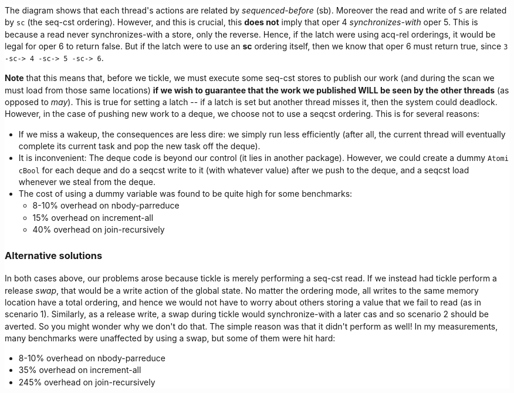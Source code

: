 The diagram shows that each thread's actions are related by
*sequenced-before* (sb). Moreover the read and write of `S` are
related by `sc` (the seq-cst ordering). However, and this is crucial,
this **does not** imply that oper 4 *synchronizes-with* oper 5. This
is because a read never synchronizes-with a store, only the
reverse. Hence, if the latch were using acq-rel orderings, it would be
legal for oper 6 to return false. But if the latch were to use an
**sc** ordering itself, then we know that oper 6 must return true,
since `3 -sc-> 4 -sc-> 5 -sc-> 6`.

**Note** that this means that, before we tickle, we must execute some
seq-cst stores to publish our work (and during the scan we must load
from those same locations) **if we wish to guarantee that the work we
published WILL be seen by the other threads** (as opposed to
*may*). This is true for setting a latch -- if a latch is set but
another thread misses it, then the system could deadlock. However, in
the case of pushing new work to a deque, we choose not to use a seqcst
ordering. This is for several reasons:

- If we miss a wakeup, the consequences are less dire: we simply run
  less efficiently (after all, the current thread will eventually
  complete its current task and pop the new task off the deque).
- It is inconvenient: The deque code is beyond our control (it lies in another package). However,
  we could create a dummy `AtomicBool` for each deque and do a seqcst write to it
  (with whatever value) after we push to the deque, and a seqcst load whenever
  we steal from the deque.
- The cost of using a dummy variable was found to be quite high for some benchmarks:
  - 8-10% overhead on nbody-parreduce
  - 15% overhead on increment-all
  - 40% overhead on join-recursively

### Alternative solutions

In both cases above, our problems arose because tickle is merely
performing a seq-cst read. If we instead had tickle perform a release
*swap*, that would be a write action of the global state. No matter
the ordering mode, all writes to the same memory location have a total
ordering, and hence we would not have to worry about others storing a
value that we fail to read (as in scenario 1). Similarly, as a release
write, a swap during tickle would synchronize-with a later cas and so
scenario 2 should be averted. So you might wonder why we don't do
that. The simple reason was that it didn't perform as well! In my
measurements, many benchmarks were unaffected by using a swap, but
some of them were hit hard:
  - 8-10% overhead on nbody-parreduce
  - 35% overhead on increment-all
  - 245% overhead on join-recursively
